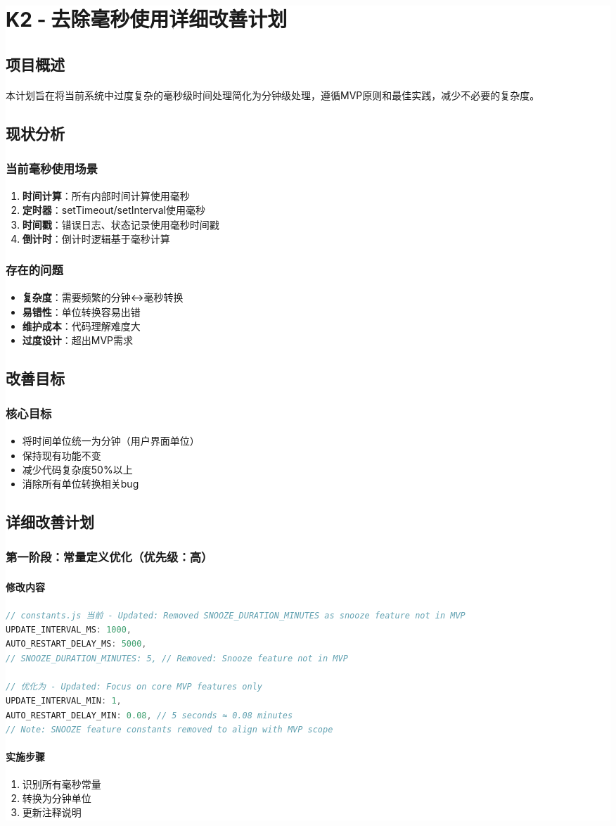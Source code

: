 # K2 - 去除毫秒使用详细改善计划

## 项目概述

本计划旨在将当前系统中过度复杂的毫秒级时间处理简化为分钟级处理，遵循MVP原则和最佳实践，减少不必要的复杂度。

## 现状分析

### 当前毫秒使用场景
1. **时间计算**：所有内部时间计算使用毫秒
2. **定时器**：setTimeout/setInterval使用毫秒
3. **时间戳**：错误日志、状态记录使用毫秒时间戳
4. **倒计时**：倒计时逻辑基于毫秒计算

### 存在的问题
- **复杂度**：需要频繁的分钟↔毫秒转换
- **易错性**：单位转换容易出错
- **维护成本**：代码理解难度大
- **过度设计**：超出MVP需求

## 改善目标

### 核心目标
- 将时间单位统一为分钟（用户界面单位）
- 保持现有功能不变
- 减少代码复杂度50%以上
- 消除所有单位转换相关bug

## 详细改善计划

### 第一阶段：常量定义优化（优先级：高）

#### 修改内容
```javascript
// constants.js 当前 - Updated: Removed SNOOZE_DURATION_MINUTES as snooze feature not in MVP
UPDATE_INTERVAL_MS: 1000,
AUTO_RESTART_DELAY_MS: 5000,
// SNOOZE_DURATION_MINUTES: 5, // Removed: Snooze feature not in MVP

// 优化为 - Updated: Focus on core MVP features only
UPDATE_INTERVAL_MIN: 1,
AUTO_RESTART_DELAY_MIN: 0.08, // 5 seconds ≈ 0.08 minutes
// Note: SNOOZE feature constants removed to align with MVP scope
```

#### 实施步骤
1. 识别所有毫秒常量
2. 转换为分钟单位
3. 更新注释说明

